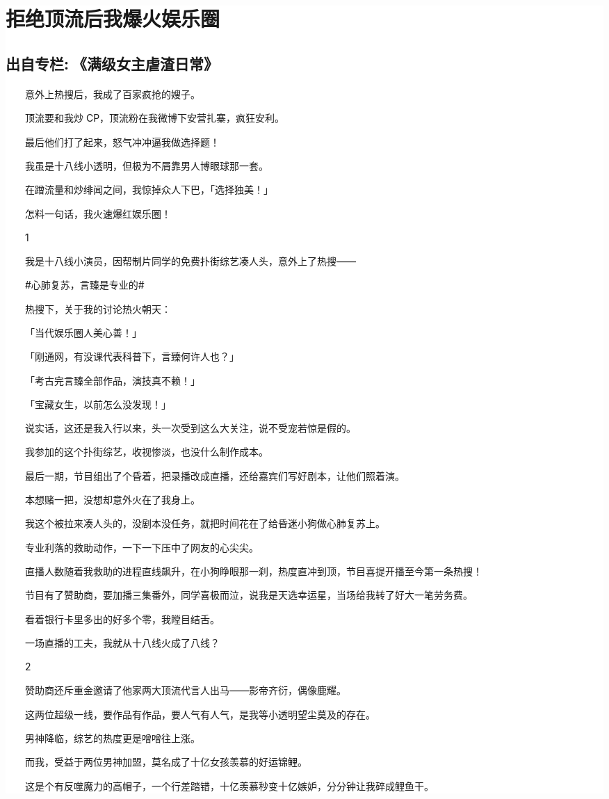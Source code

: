 # 拒绝顶流后我爆火娱乐圈  
## 出自专栏: 《满级女主虐渣日常》  
&emsp;&emsp;意外上热搜后，我成了百家疯抢的嫂子。  
  
&emsp;&emsp;顶流要和我炒 CP，顶流粉在我微博下安营扎寨，疯狂安利。  
  
&emsp;&emsp;最后他们打了起来，怒气冲冲逼我做选择题！  
  
&emsp;&emsp;我虽是十八线小透明，但极为不屑靠男人博眼球那一套。  
  
&emsp;&emsp;在蹭流量和炒绯闻之间，我惊掉众人下巴，「选择独美！」  
  
&emsp;&emsp;怎料一句话，我火速爆红娱乐圈！  
  
&emsp;&emsp;1  
  
&emsp;&emsp;我是十八线小演员，因帮制片同学的免费扑街综艺凑人头，意外上了热搜——  
  
&emsp;&emsp;#心肺复苏，言臻是专业的#  
  
&emsp;&emsp;热搜下，关于我的讨论热火朝天：  
  
&emsp;&emsp;「当代娱乐圈人美心善！」  
  
&emsp;&emsp;「刚通网，有没课代表科普下，言臻何许人也？」  
  
&emsp;&emsp;「考古完言臻全部作品，演技真不赖！」  
  
&emsp;&emsp;「宝藏女生，以前怎么没发现！」  
  
&emsp;&emsp;说实话，这还是我入行以来，头一次受到这么大关注，说不受宠若惊是假的。  
  
&emsp;&emsp;我参加的这个扑街综艺，收视惨淡，也没什么制作成本。  
  
&emsp;&emsp;最后一期，节目组出了个昏着，把录播改成直播，还给嘉宾们写好剧本，让他们照着演。  
  
&emsp;&emsp;本想赌一把，没想却意外火在了我身上。  
  
&emsp;&emsp;我这个被拉来凑人头的，没剧本没任务，就把时间花在了给昏迷小狗做心肺复苏上。  
  
&emsp;&emsp;专业利落的救助动作，一下一下压中了网友的心尖尖。  
  
&emsp;&emsp;直播人数随着我救助的进程直线飙升，在小狗睁眼那一刹，热度直冲到顶，节目喜提开播至今第一条热搜！  
  
&emsp;&emsp;节目有了赞助商，要加播三集番外，同学喜极而泣，说我是天选幸运星，当场给我转了好大一笔劳务费。  
  
&emsp;&emsp;看着银行卡里多出的好多个零，我瞠目结舌。  
  
&emsp;&emsp;一场直播的工夫，我就从十八线火成了八线？  
  
&emsp;&emsp;2  
  
&emsp;&emsp;赞助商还斥重金邀请了他家两大顶流代言人出马——影帝齐衍，偶像鹿耀。  
  
&emsp;&emsp;这两位超级一线，要作品有作品，要人气有人气，是我等小透明望尘莫及的存在。  
  
&emsp;&emsp;男神降临，综艺的热度更是噌噌往上涨。  
  
&emsp;&emsp;而我，受益于两位男神加盟，莫名成了十亿女孩羡慕的好运锦鲤。  
  
&emsp;&emsp;这是个有反噬魔力的高帽子，一个行差踏错，十亿羡慕秒变十亿嫉妒，分分钟让我碎成鲤鱼干。  
  